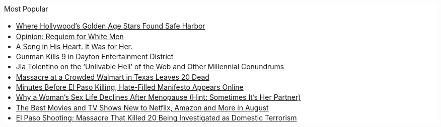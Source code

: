 Most Popular

- [Where Hollywood’s Golden Age Stars Found Safe Harbor](https://www.nytimes.com/interactive/2019/08/05/travel/newport-beach-california-sailing.html?fallback=0&recId=1P15bWKNOAHRPX6ibjC8WoE1jeR&locked=0&geoContinent=NA&geoRegion=FL&recAlloc=top_conversion&geoCountry=US&blockId=most-popular&imp_id=913410438&action=click&module=trending&pgtype=Article&region=Footer)
- [Opinion: Requiem for White Men](https://www.nytimes.com/2019/08/03/opinion/sunday/trump-white-men.html?fallback=0&recId=1P15bWKNOAHRPX6ibjC8WoE1jeR&locked=0&geoContinent=NA&geoRegion=FL&recAlloc=top_conversion&geoCountry=US&blockId=most-popular&imp_id=286854099&action=click&module=trending&pgtype=Article&region=Footer)
- [A Song in His Heart. It Was for Her.](https://www.nytimes.com/2019/08/02/style/a-song-in-his-heart-it-was-for-her.html?fallback=0&recId=1P15bWKNOAHRPX6ibjC8WoE1jeR&locked=0&geoContinent=NA&geoRegion=FL&recAlloc=top_conversion&geoCountry=US&blockId=most-popular&imp_id=270594227&action=click&module=trending&pgtype=Article&region=Footer)
- [Gunman Kills 9 in Dayton Entertainment District](https://www.nytimes.com/2019/08/04/us/dayton-ohio-shooting.html?fallback=0&recId=1P15bWKNOAHRPX6ibjC8WoE1jeR&locked=0&geoContinent=NA&geoRegion=FL&recAlloc=top_conversion&geoCountry=US&blockId=most-popular&imp_id=60181023&action=click&module=trending&pgtype=Article&region=Footer)
- [Jia Tolentino on the ‘Unlivable Hell’ of the Web and Other Millennial Conundrums](https://www.nytimes.com/2019/08/04/books/review/jia-tolentino-trick-mirror.html?fallback=0&recId=1P15bWKNOAHRPX6ibjC8WoE1jeR&locked=0&geoContinent=NA&geoRegion=FL&recAlloc=top_conversion&geoCountry=US&blockId=most-popular&imp_id=467073946&action=click&module=trending&pgtype=Article&region=Footer)
- [Massacre at a Crowded Walmart in Texas Leaves 20 Dead](https://www.nytimes.com/2019/08/03/us/el-paso-shooting.html?fallback=0&recId=1P15bWKNOAHRPX6ibjC8WoE1jeR&locked=0&geoContinent=NA&geoRegion=FL&recAlloc=top_conversion&geoCountry=US&blockId=most-popular&imp_id=443673972&action=click&module=trending&pgtype=Article&region=Footer)
- [Minutes Before El Paso Killing, Hate-Filled Manifesto Appears Online](https://www.nytimes.com/2019/08/03/us/patrick-crusius-el-paso-shooter-manifesto.html?fallback=0&recId=1P15bWKNOAHRPX6ibjC8WoE1jeR&locked=0&geoContinent=NA&geoRegion=FL&recAlloc=top_conversion&geoCountry=US&blockId=most-popular&imp_id=850427016&action=click&module=trending&pgtype=Article&region=Footer)
- [Why a Woman’s Sex Life Declines After Menopause (Hint: Sometimes It’s Her Partner)](https://www.nytimes.com/2019/07/30/well/live/menopause-sex-decline-partner-husband-wife.html?fallback=0&recId=1P15bWKNOAHRPX6ibjC8WoE1jeR&locked=0&geoContinent=NA&geoRegion=FL&recAlloc=top_conversion&geoCountry=US&blockId=most-popular&imp_id=227724262&action=click&module=trending&pgtype=Article&region=Footer)
- [The Best Movies and TV Shows New to Netflix, Amazon and More in August](https://www.nytimes.com/2019/08/01/arts/television/best-tv-movies-netflix-amazon-hulu-hbo-august.html?fallback=0&recId=1P15bWKNOAHRPX6ibjC8WoE1jeR&locked=0&geoContinent=NA&geoRegion=FL&recAlloc=top_conversion&geoCountry=US&blockId=most-popular&imp_id=437477415&action=click&module=trending&pgtype=Article&region=Footer)
- [El Paso Shooting: Massacre That Killed 20 Being Investigated as Domestic Terrorism](https://www.nytimes.com/2019/08/04/us/el-paso-shooting-updates.html?fallback=0&recId=1P15bWKNOAHRPX6ibjC8WoE1jeR&locked=0&geoContinent=NA&geoRegion=FL&recAlloc=top_conversion&geoCountry=US&blockId=most-popular&imp_id=849611109&action=click&module=trending&pgtype=Article&region=Footer)